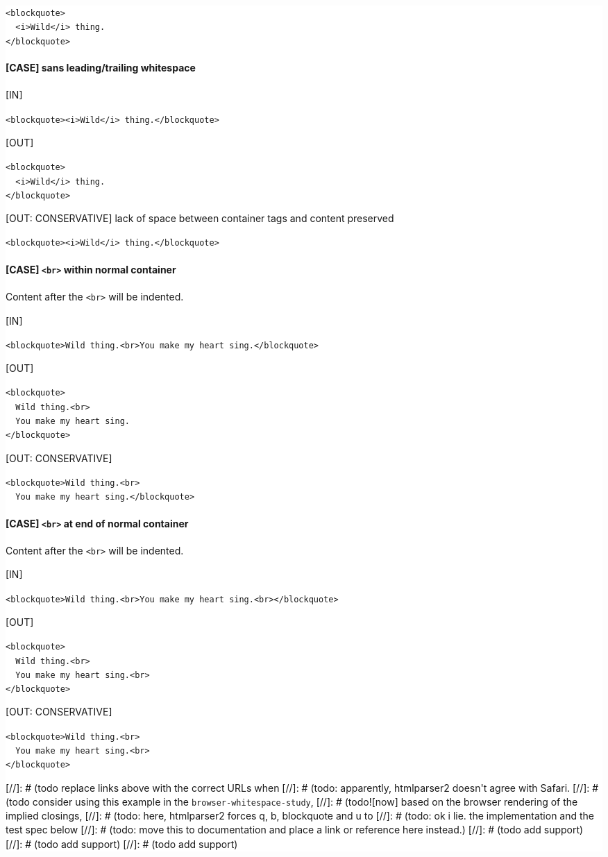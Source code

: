 ``````````````````````````````````````````````````
<blockquote>
  <i>Wild</i> thing.
</blockquote>
``````````````````````````````````````````````````

#### [CASE] sans leading/trailing whitespace
[IN]
``````````````````````````````````````````````````
<blockquote><i>Wild</i> thing.</blockquote>
``````````````````````````````````````````````````
[OUT]
``````````````````````````````````````````````````
<blockquote>
  <i>Wild</i> thing.
</blockquote>
``````````````````````````````````````````````````
[OUT: CONSERVATIVE] lack of space between container tags and content preserved
``````````````````````````````````````````````````
<blockquote><i>Wild</i> thing.</blockquote>
``````````````````````````````````````````````````

#### [CASE] `<br>` within normal container

Content after the `<br>` will be indented.

[IN]
``````````````````````````````````````````````````
<blockquote>Wild thing.<br>You make my heart sing.</blockquote>
``````````````````````````````````````````````````
[OUT]
``````````````````````````````````````````````````
<blockquote>
  Wild thing.<br>
  You make my heart sing.
</blockquote>
``````````````````````````````````````````````````
[OUT: CONSERVATIVE]
``````````````````````````````````````````````````
<blockquote>Wild thing.<br>
  You make my heart sing.</blockquote>
``````````````````````````````````````````````````


#### [CASE] `<br>` at end of normal container

Content after the `<br>` will be indented.

[IN]
``````````````````````````````````````````````````
<blockquote>Wild thing.<br>You make my heart sing.<br></blockquote>
``````````````````````````````````````````````````
[OUT]
``````````````````````````````````````````````````
<blockquote>
  Wild thing.<br>
  You make my heart sing.<br>
</blockquote>
``````````````````````````````````````````````````
[OUT: CONSERVATIVE]
``````````````````````````````````````````````````
<blockquote>Wild thing.<br>
  You make my heart sing.<br>
</blockquote>
``````````````````````````````````````````````````


[//]: # (todo replace links above with the correct URLs when
[//]: # (todo: apparently, htmlparser2 doesn't agree with Safari.
[//]: # (todo consider using this example in the `browser-whitespace-study`,
[//]: # (todo![now] based on the browser rendering of the implied closings,
[//]: # (todo: here, htmlparser2 forces q, b, blockquote and u to 
[//]: # (todo: ok i lie. the implementation and the test spec below
[//]: # (todo: move this to documentation and place a link or reference here instead.)
[//]: # (todo add support)
[//]: # (todo add support)
[//]: # (todo add support)